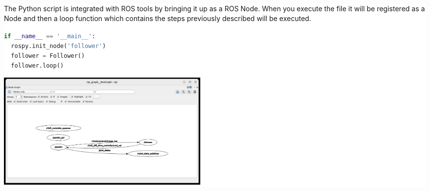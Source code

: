 The Python script is integrated with ROS tools by bringing it up as a ROS Node. When you execute the file it will be registered as a Node and then a loop function which contains the steps previously described will be executed. 

```python
if __name__ == '__main__': 
  rospy.init_node('follower')
  follower = Follower()
  follower.loop()
```


<img src="./images/ros-graph.png" alt="track" width="400"/>

